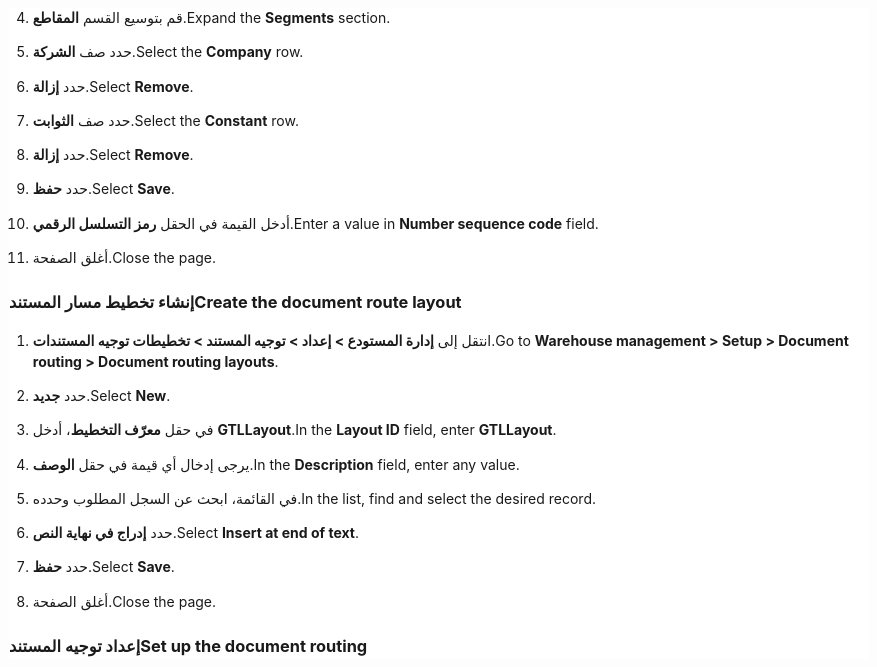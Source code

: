 4.  <span data-ttu-id="0ff4f-177">قم بتوسيع القسم **المقاطع‬**.</span><span class="sxs-lookup"><span data-stu-id="0ff4f-177">Expand the **Segments** section.</span></span>

5.  <span data-ttu-id="0ff4f-178">حدد صف **الشركة**.</span><span class="sxs-lookup"><span data-stu-id="0ff4f-178">Select the **Company** row.</span></span>

6.  <span data-ttu-id="0ff4f-179">حدد **إزالة**.</span><span class="sxs-lookup"><span data-stu-id="0ff4f-179">Select **Remove**.</span></span>

7.  <span data-ttu-id="0ff4f-180">حدد صف **الثوابت‬**.</span><span class="sxs-lookup"><span data-stu-id="0ff4f-180">Select the **Constant** row.</span></span>

8.  <span data-ttu-id="0ff4f-181">حدد **إزالة**.</span><span class="sxs-lookup"><span data-stu-id="0ff4f-181">Select **Remove**.</span></span>

9.  <span data-ttu-id="0ff4f-182">حدد **حفظ**.</span><span class="sxs-lookup"><span data-stu-id="0ff4f-182">Select **Save**.</span></span>

10. <span data-ttu-id="0ff4f-183">أدخل القيمة في الحقل **رمز التسلسل الرقمي**.</span><span class="sxs-lookup"><span data-stu-id="0ff4f-183">Enter a value in **Number sequence code** field.</span></span>

10. <span data-ttu-id="0ff4f-184">أغلق الصفحة.</span><span class="sxs-lookup"><span data-stu-id="0ff4f-184">Close the page.</span></span>


### <a name="create-the-document-route-layout"></a><span data-ttu-id="0ff4f-185">إنشاء تخطيط مسار المستند</span><span class="sxs-lookup"><span data-stu-id="0ff4f-185">Create the document route layout</span></span>

1.  <span data-ttu-id="0ff4f-186">انتقل إلى **إدارة المستودع > إعداد > توجيه المستند > تخطيطات توجيه المستندات**.</span><span class="sxs-lookup"><span data-stu-id="0ff4f-186">Go to **Warehouse management > Setup > Document routing > Document routing layouts**.</span></span>

2.  <span data-ttu-id="0ff4f-187">حدد **جديد‎**.</span><span class="sxs-lookup"><span data-stu-id="0ff4f-187">Select **New**.</span></span>

3.  <span data-ttu-id="0ff4f-188">في حقل **معرّف التخطيط‬**، أدخل **GTLLayout**.</span><span class="sxs-lookup"><span data-stu-id="0ff4f-188">In the **Layout ID** field, enter **GTLLayout**.</span></span>

4.  <span data-ttu-id="0ff4f-189">يرجى إدخال أي قيمة في حقل **الوصف**.</span><span class="sxs-lookup"><span data-stu-id="0ff4f-189">In the **Description** field, enter any value.</span></span>

5.  <span data-ttu-id="0ff4f-190">في القائمة، ابحث عن السجل المطلوب وحدده.</span><span class="sxs-lookup"><span data-stu-id="0ff4f-190">In the list, find and select the desired record.</span></span>

6.  <span data-ttu-id="0ff4f-191">حدد **إدراج في نهاية النص**.</span><span class="sxs-lookup"><span data-stu-id="0ff4f-191">Select **Insert at end of text**.</span></span>

7.  <span data-ttu-id="0ff4f-192">حدد **حفظ**.</span><span class="sxs-lookup"><span data-stu-id="0ff4f-192">Select **Save**.</span></span>

8.  <span data-ttu-id="0ff4f-193">أغلق الصفحة.</span><span class="sxs-lookup"><span data-stu-id="0ff4f-193">Close the page.</span></span>


### <a name="set-up-the-document-routing"></a><span data-ttu-id="0ff4f-194">إعداد توجيه المستند</span><span class="sxs-lookup"><span data-stu-id="0ff4f-194">Set up the document routing</span></span>
